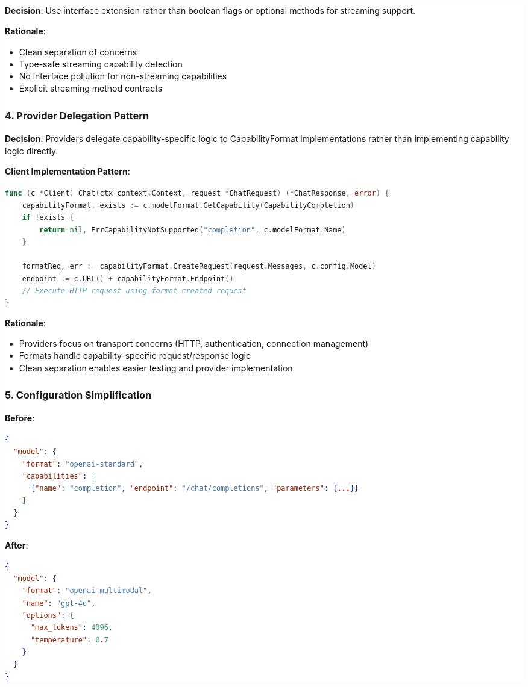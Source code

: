 **Decision**: Use interface extension rather than boolean flags or optional methods for streaming support.

**Rationale**:
- Clean separation of concerns
- Type-safe streaming capability detection
- No interface pollution for non-streaming capabilities
- Explicit streaming method contracts

### 4. Provider Delegation Pattern

**Decision**: Providers delegate capability-specific logic to CapabilityFormat implementations rather than implementing capability logic directly.

**Client Implementation Pattern**:
```go
func (c *Client) Chat(ctx context.Context, request *ChatRequest) (*ChatResponse, error) {
    capabilityFormat, exists := c.modelFormat.GetCapability(CapabilityCompletion)
    if !exists {
        return nil, ErrCapabilityNotSupported("completion", c.modelFormat.Name)
    }

    formatReq, err := capabilityFormat.CreateRequest(request.Messages, c.config.Model)
    endpoint := c.URL() + capabilityFormat.Endpoint()
    // Execute HTTP request using format-created request
}
```

**Rationale**:
- Providers focus on transport concerns (HTTP, authentication, connection management)
- Formats handle capability-specific request/response logic
- Clean separation enables easier testing and provider implementation

### 5. Configuration Simplification

**Before**:
```json
{
  "model": {
    "format": "openai-standard",
    "capabilities": [
      {"name": "completion", "endpoint": "/chat/completions", "parameters": {...}}
    ]
  }
}
```

**After**:
```json
{
  "model": {
    "format": "openai-multimodal",
    "name": "gpt-4o",
    "options": {
      "max_tokens": 4096,
      "temperature": 0.7
    }
  }
}
```
